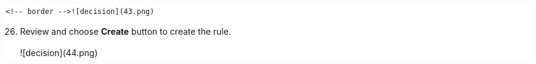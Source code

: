     <!-- border -->![decision](43.png)

26. Review and choose **Create** button to create the rule.

    <!-- border -->![decision](44.png)
